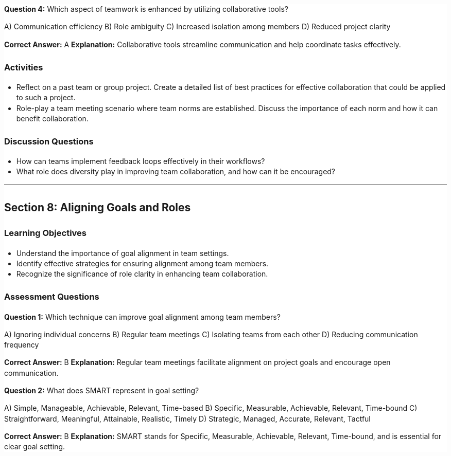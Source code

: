 **Question 4:** Which aspect of teamwork is enhanced by utilizing collaborative tools?

  A) Communication efficiency
  B) Role ambiguity
  C) Increased isolation among members
  D) Reduced project clarity

**Correct Answer:** A
**Explanation:** Collaborative tools streamline communication and help coordinate tasks effectively.

### Activities
- Reflect on a past team or group project. Create a detailed list of best practices for effective collaboration that could be applied to such a project.
- Role-play a team meeting scenario where team norms are established. Discuss the importance of each norm and how it can benefit collaboration.

### Discussion Questions
- How can teams implement feedback loops effectively in their workflows?
- What role does diversity play in improving team collaboration, and how can it be encouraged?

---

## Section 8: Aligning Goals and Roles

### Learning Objectives
- Understand the importance of goal alignment in team settings.
- Identify effective strategies for ensuring alignment among team members.
- Recognize the significance of role clarity in enhancing team collaboration.

### Assessment Questions

**Question 1:** Which technique can improve goal alignment among team members?

  A) Ignoring individual concerns
  B) Regular team meetings
  C) Isolating teams from each other
  D) Reducing communication frequency

**Correct Answer:** B
**Explanation:** Regular team meetings facilitate alignment on project goals and encourage open communication.

**Question 2:** What does SMART represent in goal setting?

  A) Simple, Manageable, Achievable, Relevant, Time-based
  B) Specific, Measurable, Achievable, Relevant, Time-bound
  C) Straightforward, Meaningful, Attainable, Realistic, Timely
  D) Strategic, Managed, Accurate, Relevant, Tactful

**Correct Answer:** B
**Explanation:** SMART stands for Specific, Measurable, Achievable, Relevant, Time-bound, and is essential for clear goal setting.
